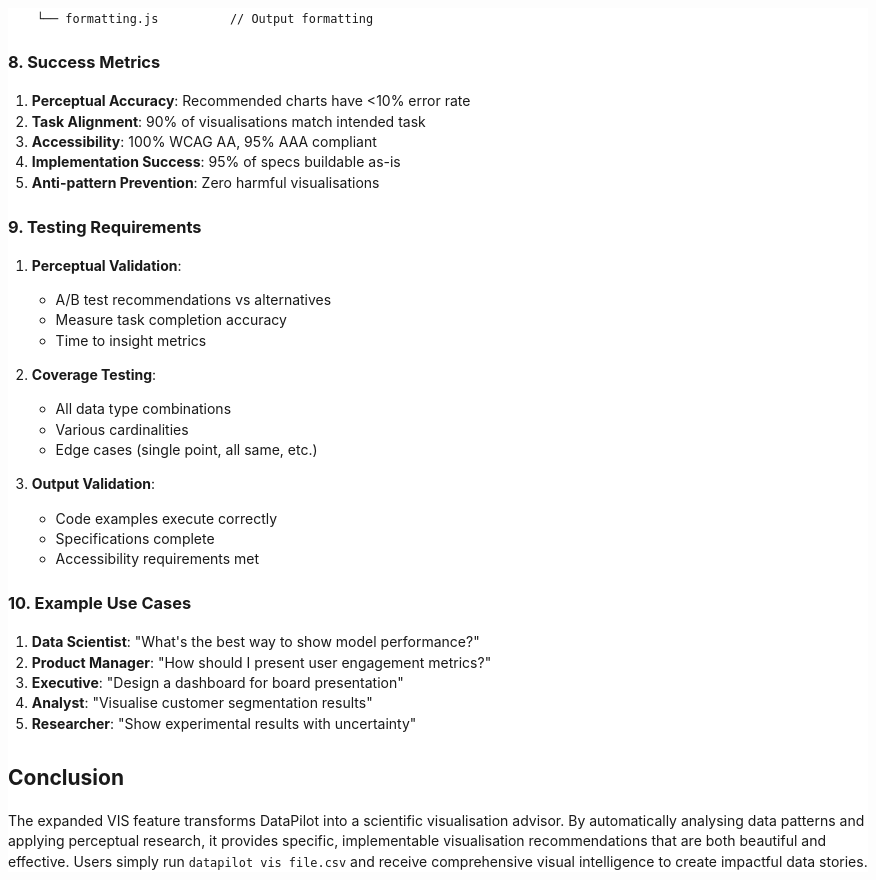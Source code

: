 ```
    └── formatting.js          // Output formatting
```

### 8. Success Metrics

1. **Perceptual Accuracy**: Recommended charts have <10% error rate
2. **Task Alignment**: 90% of visualisations match intended task
3. **Accessibility**: 100% WCAG AA, 95% AAA compliant
4. **Implementation Success**: 95% of specs buildable as-is
5. **Anti-pattern Prevention**: Zero harmful visualisations

### 9. Testing Requirements

1. **Perceptual Validation**:
   - A/B test recommendations vs alternatives
   - Measure task completion accuracy
   - Time to insight metrics

2. **Coverage Testing**:
   - All data type combinations
   - Various cardinalities
   - Edge cases (single point, all same, etc.)

3. **Output Validation**:
   - Code examples execute correctly
   - Specifications complete
   - Accessibility requirements met

### 10. Example Use Cases

1. **Data Scientist**: "What's the best way to show model performance?"
2. **Product Manager**: "How should I present user engagement metrics?"
3. **Executive**: "Design a dashboard for board presentation"
4. **Analyst**: "Visualise customer segmentation results"
5. **Researcher**: "Show experimental results with uncertainty"

## Conclusion

The expanded VIS feature transforms DataPilot into a scientific visualisation advisor. By automatically analysing data patterns and applying perceptual research, it provides specific, implementable visualisation recommendations that are both beautiful and effective. Users simply run `datapilot vis file.csv` and receive comprehensive visual intelligence to create impactful data stories.